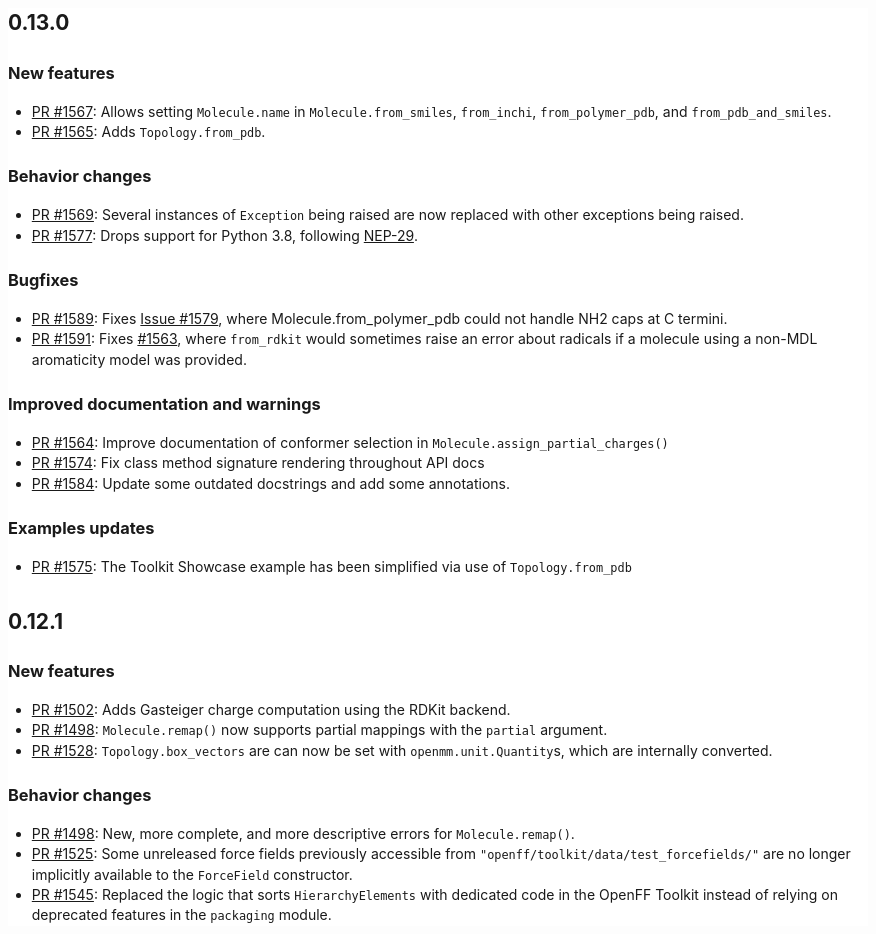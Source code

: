 ## 0.13.0

### New features
- [PR #1567](https://github.com/openforcefield/openff-toolkit/pull/1567): Allows setting `Molecule.name` in `Molecule.from_smiles`, `from_inchi`, `from_polymer_pdb`, and `from_pdb_and_smiles`.
- [PR #1565](https://github.com/openforcefield/openff-toolkit/pull/1565): Adds `Topology.from_pdb`.

### Behavior changes
- [PR #1569](https://github.com/openforcefield/openff-toolkit/pull/1569): Several instances of `Exception` being raised are now replaced with other exceptions being raised.
- [PR #1577](https://github.com/openforcefield/openff-toolkit/pull/1577): Drops support for Python 3.8, following [NEP-29](https://numpy.org/neps/nep-0029-deprecation_policy.html).

### Bugfixes
- [PR #1589](https://github.com/openforcefield/openff-toolkit/pull/1589): Fixes [Issue #1579](https://github.com/openforcefield/openff-toolkit/issues/1579), where Molecule.from_polymer_pdb could not handle NH2 caps at C termini.
- [PR #1591](https://github.com/openforcefield/openff-toolkit/pull/1591): Fixes [#1563](https://github.com/openforcefield/openff-toolkit/issues/1563), where `from_rdkit` would sometimes raise an error about radicals if a molecule using a non-MDL aromaticity model was provided.

### Improved documentation and warnings

- [PR #1564](https://github.com/openforcefield/openff-toolkit/pull/1564): Improve documentation of conformer selection in `Molecule.assign_partial_charges()`
- [PR #1574](https://github.com/openforcefield/openff-toolkit/pull/1574): Fix class method signature rendering throughout API docs
- [PR #1584](https://github.com/openforcefield/openff-toolkit/pull/1584): Update some outdated docstrings and add some annotations.

### Examples updates
- [PR #1575](https://github.com/openforcefield/openff-toolkit/pull/1575): The Toolkit Showcase example has been simplified via use of `Topology.from_pdb`

## 0.12.1

### New features
- [PR #1502](https://github.com/openforcefield/openff-toolkit/pull/1502): Adds Gasteiger charge computation using the RDKit backend.
- [PR #1498](https://github.com/openforcefield/openff-toolkit/pull/1498): `Molecule.remap()` now supports partial mappings with the `partial` argument.
- [PR #1528](https://github.com/openforcefield/openff-toolkit/pull/1528): `Topology.box_vectors` are can now be set with `openmm.unit.Quantity`s, which are internally converted.

### Behavior changes
- [PR #1498](https://github.com/openforcefield/openff-toolkit/pull/1498): New, more complete, and more descriptive errors for `Molecule.remap()`.
- [PR #1525](https://github.com/openforcefield/openff-toolkit/pull/1525): Some unreleased force fields previously accessible from `"openff/toolkit/data/test_forcefields/"` are no longer implicitly available to the `ForceField` constructor.
- [PR #1545](https://github.com/openforcefield/openff-toolkit/pull/1545): Replaced the logic that sorts `HierarchyElements` with dedicated code in the OpenFF Toolkit instead of relying on deprecated features in the `packaging` module.
